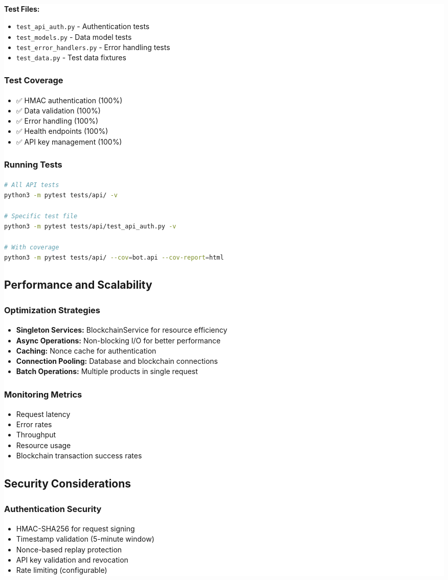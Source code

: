 **Test Files:**
- `test_api_auth.py` - Authentication tests
- `test_models.py` - Data model tests
- `test_error_handlers.py` - Error handling tests
- `test_data.py` - Test data fixtures

### Test Coverage
- ✅ HMAC authentication (100%)
- ✅ Data validation (100%)
- ✅ Error handling (100%)
- ✅ Health endpoints (100%)
- ✅ API key management (100%)

### Running Tests
```bash
# All API tests
python3 -m pytest tests/api/ -v

# Specific test file
python3 -m pytest tests/api/test_api_auth.py -v

# With coverage
python3 -m pytest tests/api/ --cov=bot.api --cov-report=html
```

## Performance and Scalability

### Optimization Strategies
- **Singleton Services:** BlockchainService for resource efficiency
- **Async Operations:** Non-blocking I/O for better performance
- **Caching:** Nonce cache for authentication
- **Connection Pooling:** Database and blockchain connections
- **Batch Operations:** Multiple products in single request

### Monitoring Metrics
- Request latency
- Error rates
- Throughput
- Resource usage
- Blockchain transaction success rates

## Security Considerations

### Authentication Security
- HMAC-SHA256 for request signing
- Timestamp validation (5-minute window)
- Nonce-based replay protection
- API key validation and revocation
- Rate limiting (configurable)
